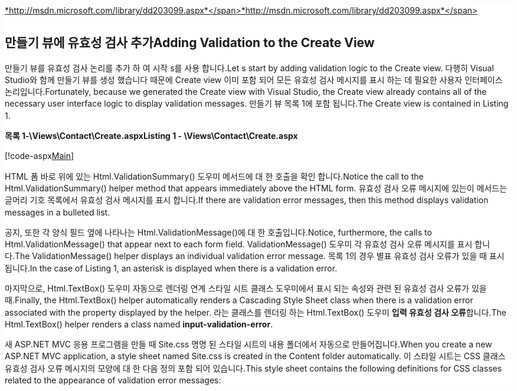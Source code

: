 [<span data-ttu-id="21dd9-151">*http://msdn.microsoft.com/library/dd203099.aspx*</span><span class="sxs-lookup"><span data-stu-id="21dd9-151">*http://msdn.microsoft.com/library/dd203099.aspx*</span></span>](https://msdn.microsoft.com/library/dd203099.aspx)

## <a name="adding-validation-to-the-create-view"></a><span data-ttu-id="21dd9-152">만들기 뷰에 유효성 검사 추가</span><span class="sxs-lookup"><span data-stu-id="21dd9-152">Adding Validation to the Create View</span></span>

<span data-ttu-id="21dd9-153">만들기 뷰를 유효성 검사 논리를 추가 하 여 시작 s를 사용 합니다.</span><span class="sxs-lookup"><span data-stu-id="21dd9-153">Let s start by adding validation logic to the Create view.</span></span> <span data-ttu-id="21dd9-154">다행히 Visual Studio와 함께 만들기 뷰를 생성 했습니다 때문에 Create view 이미 포함 되어 모든 유효성 검사 메시지를 표시 하는 데 필요한 사용자 인터페이스 논리입니다.</span><span class="sxs-lookup"><span data-stu-id="21dd9-154">Fortunately, because we generated the Create view with Visual Studio, the Create view already contains all of the necessary user interface logic to display validation messages.</span></span> <span data-ttu-id="21dd9-155">만들기 뷰 목록 1에 포함 됩니다.</span><span class="sxs-lookup"><span data-stu-id="21dd9-155">The Create view is contained in Listing 1.</span></span>

<span data-ttu-id="21dd9-156">**목록 1-\Views\Contact\Create.aspx**</span><span class="sxs-lookup"><span data-stu-id="21dd9-156">**Listing 1 - \Views\Contact\Create.aspx**</span></span>

[!code-aspx[Main](iteration-3-add-form-validation-cs/samples/sample1.aspx)]

<span data-ttu-id="21dd9-157">HTML 폼 바로 위에 있는 Html.ValidationSummary() 도우미 메서드에 대 한 호출을 확인 합니다.</span><span class="sxs-lookup"><span data-stu-id="21dd9-157">Notice the call to the Html.ValidationSummary() helper method that appears immediately above the HTML form.</span></span> <span data-ttu-id="21dd9-158">유효성 검사 오류 메시지에 있는이 메서드는 글머리 기호 목록에서 유효성 검사 메시지를 표시 합니다.</span><span class="sxs-lookup"><span data-stu-id="21dd9-158">If there are validation error messages, then this method displays validation messages in a bulleted list.</span></span>

<span data-ttu-id="21dd9-159">공지, 또한 각 양식 필드 옆에 나타나는 Html.ValidationMessage()에 대 한 호출입니다.</span><span class="sxs-lookup"><span data-stu-id="21dd9-159">Notice, furthermore, the calls to Html.ValidationMessage() that appear next to each form field.</span></span> <span data-ttu-id="21dd9-160">ValidationMessage() 도우미 각 유효성 검사 오류 메시지를 표시 합니다.</span><span class="sxs-lookup"><span data-stu-id="21dd9-160">The ValidationMessage() helper displays an individual validation error message.</span></span> <span data-ttu-id="21dd9-161">목록 1의 경우 별표 유효성 검사 오류가 있을 때 표시 됩니다.</span><span class="sxs-lookup"><span data-stu-id="21dd9-161">In the case of Listing 1, an asterisk is displayed when there is a validation error.</span></span>

<span data-ttu-id="21dd9-162">마지막으로, Html.TextBox() 도우미 자동으로 렌더링 연계 스타일 시트 클래스 도우미에서 표시 되는 속성와 관련 된 유효성 검사 오류가 있을 때.</span><span class="sxs-lookup"><span data-stu-id="21dd9-162">Finally, the Html.TextBox() helper automatically renders a Cascading Style Sheet class when there is a validation error associated with the property displayed by the helper.</span></span> <span data-ttu-id="21dd9-163">라는 클래스를 렌더링 하는 Html.TextBox() 도우미 **입력 유효성 검사 오류**합니다.</span><span class="sxs-lookup"><span data-stu-id="21dd9-163">The Html.TextBox() helper renders a class named **input-validation-error**.</span></span>

<span data-ttu-id="21dd9-164">새 ASP.NET MVC 응용 프로그램을 만들 때 Site.css 명명 된 스타일 시트의 내용 폴더에서 자동으로 만들어집니다.</span><span class="sxs-lookup"><span data-stu-id="21dd9-164">When you create a new ASP.NET MVC application, a style sheet named Site.css is created in the Content folder automatically.</span></span> <span data-ttu-id="21dd9-165">이 스타일 시트는 CSS 클래스 유효성 검사 오류 메시지의 모양에 대 한 다음 정의 포함 되어 있습니다.</span><span class="sxs-lookup"><span data-stu-id="21dd9-165">This style sheet contains the following definitions for CSS classes related to the appearance of validation error messages:</span></span>
